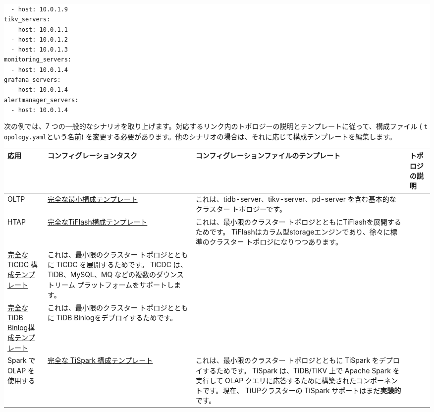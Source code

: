 ```shell
  - host: 10.0.1.9
tikv_servers:
  - host: 10.0.1.1
  - host: 10.0.1.2
  - host: 10.0.1.3
monitoring_servers:
  - host: 10.0.1.4
grafana_servers:
  - host: 10.0.1.4
alertmanager_servers:
  - host: 10.0.1.4
```

次の例では、7 つの一般的なシナリオを取り上げます。対応するリンク内のトポロジーの説明とテンプレートに従って、構成ファイル ( `topology.yaml`という名前) を変更する必要があります。他のシナリオの場合は、それに応じて構成テンプレートを編集します。

| 応用                                                                                                                       | コンフィグレーションタスク                                                                                                         | コンフィグレーションファイルのテンプレート                                                                                                                                                                                                                                                                                                                                                                                                                                                                                                                                                                                                                                                                                             | トポロジの説明                                                                                                                                                       |
| :----------------------------------------------------------------------------------------------------------------------- | :-------------------------------------------------------------------------------------------------------------------- | :---------------------------------------------------------------------------------------------------------------------------------------------------------------------------------------------------------------------------------------------------------------------------------------------------------------------------------------------------------------------------------------------------------------------------------------------------------------------------------------------------------------------------------------------------------------------------------------------------------------------------------------------------------------------------------------------------------------- | :------------------------------------------------------------------------------------------------------------------------------------------------------------ |
| OLTP                                                                                                                     | [完全な最小構成テンプレート](https://github.com/pingcap/docs/blob/master/config-templates/complex-mini.yaml)                                                                                                                                                                                                                                                                                                                 | これは、tidb-server、tikv-server、pd-server を含む基本的なクラスター トポロジーです。                                                                                                   |
| HTAP                                                                                                                     | [完全なTiFlash構成テンプレート](https://github.com/pingcap/docs/blob/master/config-templates/complex-tiflash.yaml)                                                                                                                                                                                                                                                                                             | これは、最小限のクラスター トポロジとともにTiFlashを展開するためです。 TiFlashはカラム型storageエンジンであり、徐々に標準のクラスター トポロジになりつつあります。                                                                 |
| [完全な TiCDC 構成テンプレート](https://github.com/pingcap/docs/blob/master/config-templates/complex-cdc.yaml)                                                                                                                                                                                                                                                                                                             | これは、最小限のクラスター トポロジとともに TiCDC を展開するためです。 TiCDC は、TiDB、MySQL、MQ などの複数のダウンストリーム プラットフォームをサポートします。                                                                |
| [完全な TiDB Binlog構成テンプレート](https://github.com/pingcap/docs/blob/master/config-templates/complex-tidb-binlog.yaml) | これは、最小限のクラスター トポロジとともに TiDB Binlogをデプロイするためです。                                                                                                                |
| Spark で OLAP を使用する                                                                                                       | [完全な TiSpark 構成テンプレート](https://github.com/pingcap/docs/blob/master/config-templates/complex-tispark.yaml)                                                                                                                                                                                                                                                                                         | これは、最小限のクラスター トポロジとともに TiSpark をデプロイするためです。 TiSpark は、TiDB/TiKV 上で Apache Spark を実行して OLAP クエリに応答するために構築されたコンポーネントです。現在、 TiUPクラスターの TiSpark サポートはまだ**実験的**です。 |
